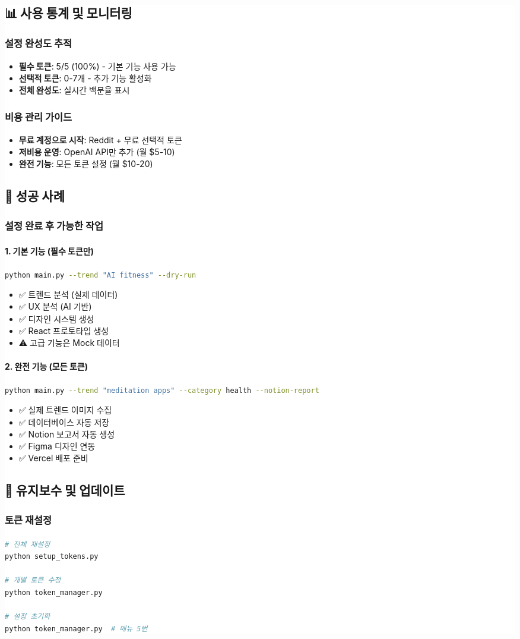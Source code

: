 ## 📊 사용 통계 및 모니터링

### 설정 완성도 추적
- **필수 토큰**: 5/5 (100%) - 기본 기능 사용 가능
- **선택적 토큰**: 0-7개 - 추가 기능 활성화
- **전체 완성도**: 실시간 백분율 표시

### 비용 관리 가이드
- **무료 계정으로 시작**: Reddit + 무료 선택적 토큰
- **저비용 운영**: OpenAI API만 추가 (월 $5-10)
- **완전 기능**: 모든 토큰 설정 (월 $10-20)

## 🎉 성공 사례

### 설정 완료 후 가능한 작업

#### 1. 기본 기능 (필수 토큰만)
```bash
python main.py --trend "AI fitness" --dry-run
```
- ✅ 트렌드 분석 (실제 데이터)
- ✅ UX 분석 (AI 기반)
- ✅ 디자인 시스템 생성
- ✅ React 프로토타입 생성
- ⚠️ 고급 기능은 Mock 데이터

#### 2. 완전 기능 (모든 토큰)
```bash
python main.py --trend "meditation apps" --category health --notion-report
```
- ✅ 실제 트렌드 이미지 수집
- ✅ 데이터베이스 자동 저장
- ✅ Notion 보고서 자동 생성
- ✅ Figma 디자인 연동
- ✅ Vercel 배포 준비

## 🔄 유지보수 및 업데이트

### 토큰 재설정
```bash
# 전체 재설정
python setup_tokens.py

# 개별 토큰 수정
python token_manager.py

# 설정 초기화
python token_manager.py  # 메뉴 5번
```
